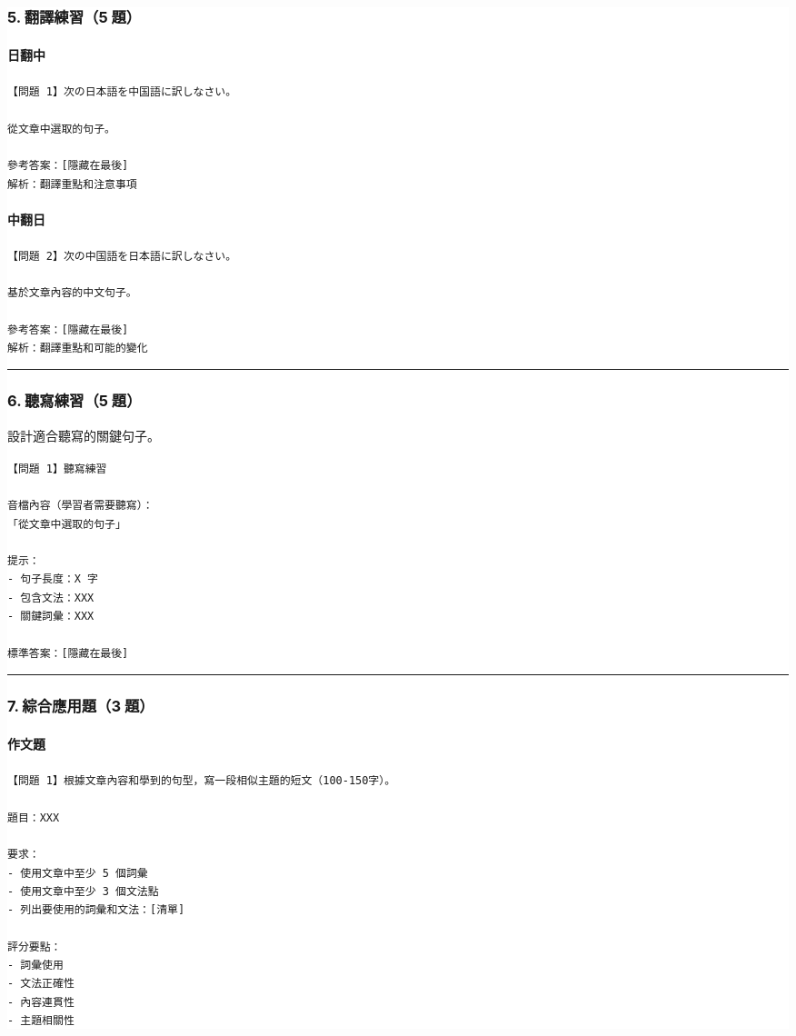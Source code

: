### 5. 翻譯練習（5 題）

#### 日翻中
```
【問題 1】次の日本語を中国語に訳しなさい。

從文章中選取的句子。

參考答案：[隱藏在最後]
解析：翻譯重點和注意事項
```

#### 中翻日
```
【問題 2】次の中国語を日本語に訳しなさい。

基於文章內容的中文句子。

參考答案：[隱藏在最後]
解析：翻譯重點和可能的變化
```

---

### 6. 聽寫練習（5 題）

設計適合聽寫的關鍵句子。

```
【問題 1】聽寫練習

音檔內容（學習者需要聽寫）：
「從文章中選取的句子」

提示：
- 句子長度：X 字
- 包含文法：XXX
- 關鍵詞彙：XXX

標準答案：[隱藏在最後]
```

---

### 7. 綜合應用題（3 題）

#### 作文題
```
【問題 1】根據文章內容和學到的句型，寫一段相似主題的短文（100-150字）。

題目：XXX

要求：
- 使用文章中至少 5 個詞彙
- 使用文章中至少 3 個文法點
- 列出要使用的詞彙和文法：[清單]

評分要點：
- 詞彙使用
- 文法正確性
- 內容連貫性
- 主題相關性
```
